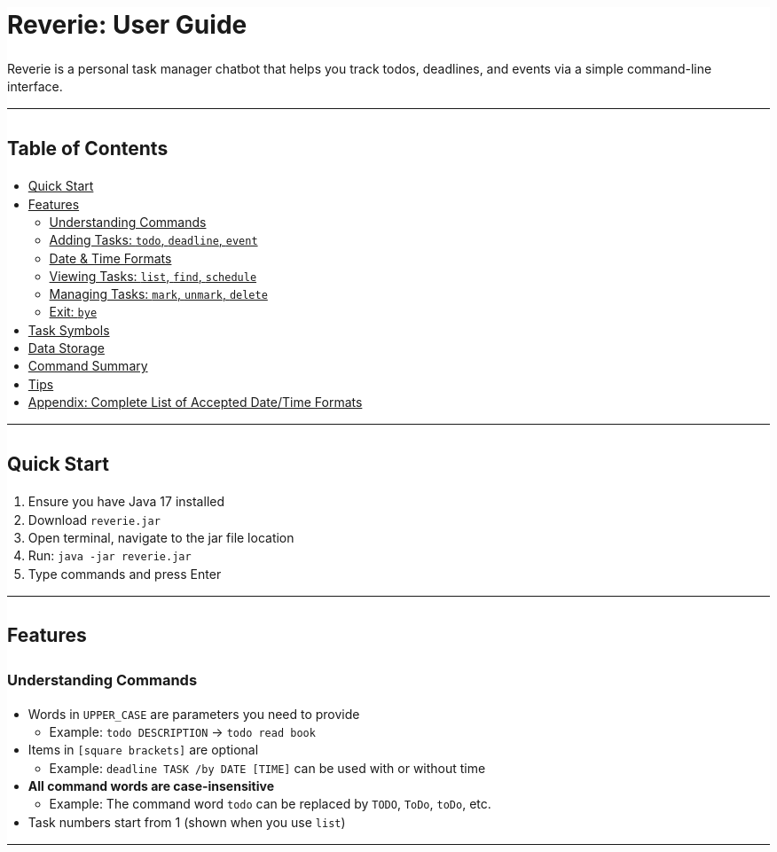 
# Reverie: User Guide

Reverie is a personal task manager chatbot that helps you track todos, deadlines, and events via a simple command-line interface.

---

## Table of Contents

- [Quick Start](#quick-start)
- [Features](#features)
    - [Understanding Commands](#understanding-commands)
    - [Adding Tasks: `todo`, `deadline`, `event`](#adding-tasks-todo-deadline-event)
    - [Date & Time Formats](#date--time-formats)
    - [Viewing Tasks: `list`, `find`, `schedule`](#viewing-tasks-list-find-schedule)
    - [Managing Tasks: `mark`, `unmark`, `delete`](#managing-tasks-mark-unmark-delete)
    - [Exit: `bye`](#exit-bye)
- [Task Symbols](#task-symbols)
- [Data Storage](#data-storage)
- [Command Summary](#command-summary)
- [Tips](#tips)
- [Appendix: Complete List of Accepted Date/Time Formats](#appendix-complete-list-of-accepted-datetime-formats)

---

## Quick Start

1. Ensure you have Java 17 installed
2. Download `reverie.jar`
3. Open terminal, navigate to the jar file location
4. Run: `java -jar reverie.jar`
5. Type commands and press Enter

---

## Features

### Understanding Commands

* Words in `UPPER_CASE` are parameters you need to provide
    * Example: `todo DESCRIPTION` → `todo read book`
* Items in `[square brackets]` are optional
    * Example: `deadline TASK /by DATE [TIME]` can be used with or without time
* **All command words are case-insensitive**
    * Example: The command word `todo` can be replaced by `TODO`, `ToDo`, `toDo`, etc.
* Task numbers start from 1 (shown when you use `list`)

---
